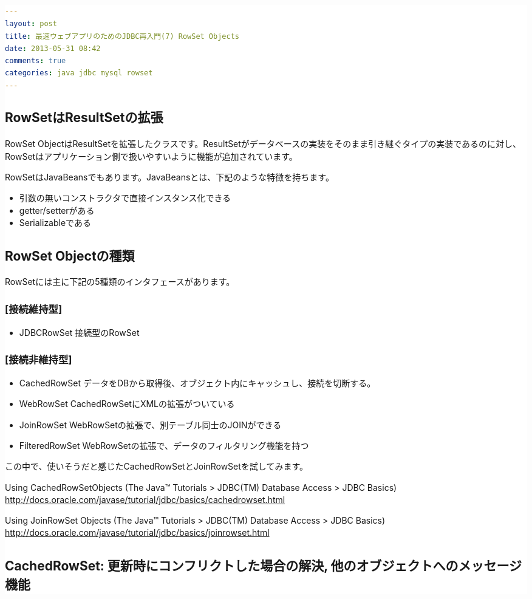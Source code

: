 ```yaml
---
layout: post
title: 最速ウェブアプリのためのJDBC再入門(7) RowSet Objects
date: 2013-05-31 08:42
comments: true
categories: java jdbc mysql rowset
---
```


## RowSetはResultSetの拡張

RowSet ObjectはResultSetを拡張したクラスです。ResultSetがデータベースの実装をそのまま引き継ぐタイプの実装であるのに対し、RowSetはアプリケーション側で扱いやすいように機能が追加されています。

RowSetはJavaBeansでもあります。JavaBeansとは、下記のような特徴を持ちます。

* 引数の無いコンストラクタで直接インスタンス化できる
* getter/setterがある
* Serializableである

## RowSet Objectの種類

RowSetには主に下記の5種類のインタフェースがあります。

### [接続維持型]

* JDBCRowSet
接続型のRowSet

### [接続非維持型]

* CachedRowSet 
データをDBから取得後、オブジェクト内にキャッシュし、接続を切断する。

* WebRowSet
CachedRowSetにXMLの拡張がついている

* JoinRowSet
WebRowSetの拡張で、別テーブル同士のJOINができる

* FilteredRowSet
WebRowSetの拡張で、データのフィルタリング機能を持つ

この中で、使いそうだと感じたCachedRowSetとJoinRowSetを試してみます。

Using CachedRowSetObjects (The Java™ Tutorials > JDBC(TM) Database Access > JDBC Basics)
http://docs.oracle.com/javase/tutorial/jdbc/basics/cachedrowset.html

Using JoinRowSet Objects (The Java™ Tutorials > JDBC(TM) Database Access > JDBC Basics)
http://docs.oracle.com/javase/tutorial/jdbc/basics/joinrowset.html

## CachedRowSet: 更新時にコンフリクトした場合の解決, 他のオブジェクトへのメッセージ機能
